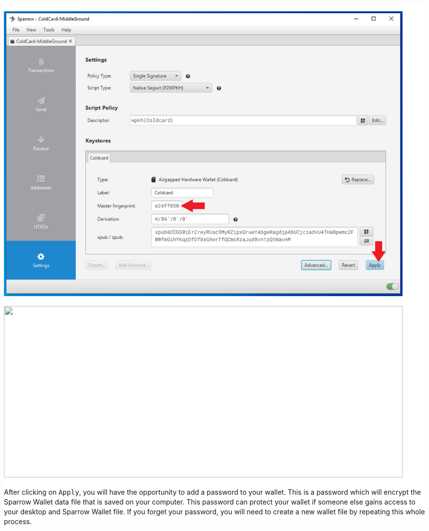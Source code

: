   <img width="814" height="611" src="Assets/Sparrow25.png">
  <img width="814" height="350" src="Assets/Sparrow26.png">
</p>

After clicking on <kbd>Apply</kbd>, you will have the opportunity to add a password to your wallet. This is a password which will encrypt the Sparrow Wallet data file that is saved on your computer. This password can protect your wallet if someone else gains access to your desktop and Sparrow Wallet file. If you forget your password, you will need to create a new wallet file by repeating this whole process. 

<p align="center">